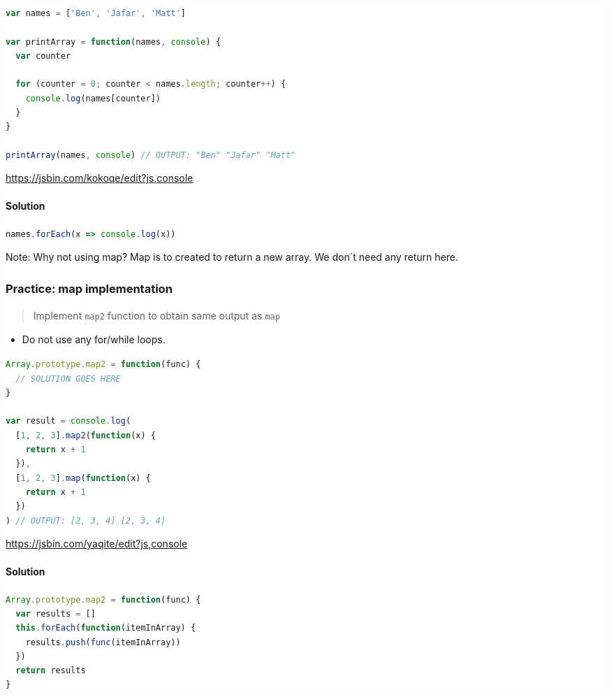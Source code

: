 ```js
var names = ['Ben', 'Jafar', 'Matt']

var printArray = function(names, console) {
  var counter

  for (counter = 0; counter < names.length; counter++) {
    console.log(names[counter])
  }
}

printArray(names, console) // OUTPUT: "Ben" "Jafar" "Matt"
```

https://jsbin.com/kokoqe/edit?js,console



#### Solution

```js
names.forEach(x => console.log(x))
```

Note: Why not using map? Map is to created to return a new array. We don´t need any return here.



### Practice: map implementation

> Implement `map2` function to obtain same output as `map`

* Do not use any for/while loops.

```js
Array.prototype.map2 = function(func) {
  // SOLUTION GOES HERE
}

var result = console.log(
  [1, 2, 3].map2(function(x) {
    return x + 1
  }),
  [1, 2, 3].map(function(x) {
    return x + 1
  })
) // OUTPUT: [2, 3, 4] [2, 3, 4]
```

https://jsbin.com/yaqite/edit?js,console



#### Solution

```js
Array.prototype.map2 = function(func) {
  var results = []
  this.forEach(function(itemInArray) {
    results.push(func(itemInArray))
  })
  return results
}
```

